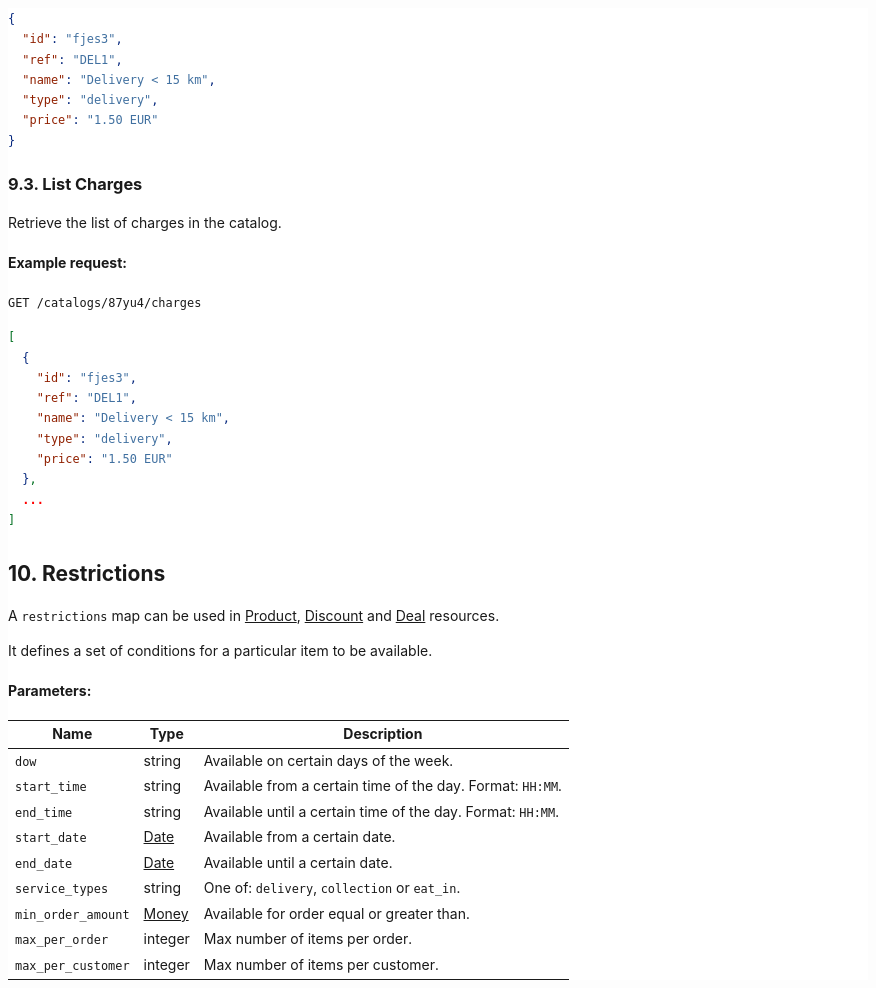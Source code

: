 ```json
{
  "id": "fjes3",
  "ref": "DEL1",
  "name": "Delivery < 15 km",
  "type": "delivery",
  "price": "1.50 EUR"
}
```

### 9.3. List Charges

Retrieve the list of charges in the catalog.

<CallSummaryTable
  endpoint="GET /catalogs/:catalog_id/charges"
  accessLevel="location, account"
/>

#### Example request:

`GET /catalogs/87yu4/charges`

```json
[
  {
    "id": "fjes3",
    "ref": "DEL1",
    "name": "Delivery < 15 km",
    "type": "delivery",
    "price": "1.50 EUR"
  },
  ...
]
```

## 10. Restrictions

A `restrictions` map can be used in [Product](#products), [Discount](#discounts) and [Deal](#deals) resources.

It defines a set of conditions for a particular item to be available.

#### Parameters:

| Name                                         | Type                                                       | Description                                                 |
| -------------------------------------------- | ---------------------------------------------------------- | ----------------------------------------------------------- |
| `dow` <Label type="optional" />              | string                                                     | Available on certain days of the week.                      |
| `start_time` <Label type="optional" />       | string                                                     | Available from a certain time of the day. Format: `HH:MM`.  |
| `end_time` <Label type="optional" />         | string                                                     | Available until a certain time of the day. Format: `HH:MM`. |
| `start_date` <Label type="optional" />       | [Date](/developers/api/general-concepts/#dates-and-times)  | Available from a certain date.                              |
| `end_date` <Label type="optional" />         | [Date](/developers/api/general-concepts/#dates-and-times)  | Available until a certain date.                             |
| `service_types` <Label type="optional" />    | string                                                     | One of: `delivery`, `collection` or `eat_in`.               |
| `min_order_amount` <Label type="optional" /> | [Money](/developers/api/general-concepts/#monetary-values) | Available for order equal or greater than.                  |
| `max_per_order` <Label type="optional" />    | integer                                                    | Max number of items per order.                              |
| `max_per_customer` <Label type="optional" /> | integer                                                    | Max number of items per customer.                           |
